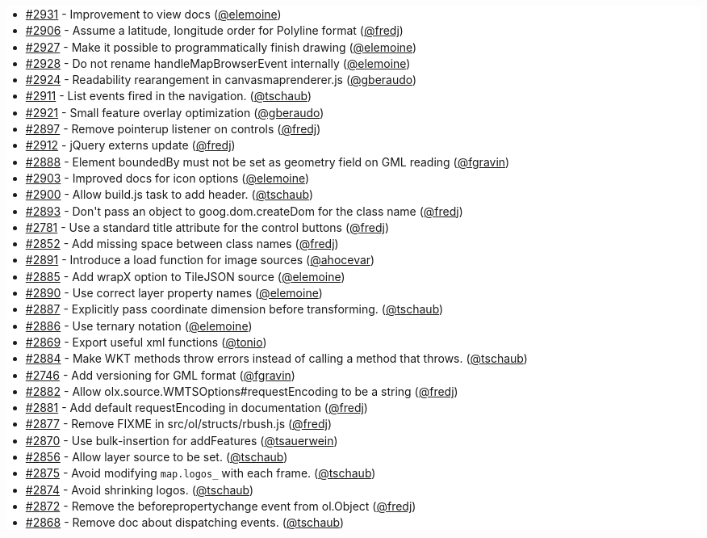  * [#2931](https://github.com/openlayers/openlayers/pull/2931) - Improvement to view docs ([@elemoine](https://github.com/elemoine))
 * [#2906](https://github.com/openlayers/openlayers/pull/2906) - Assume a latitude, longitude order for Polyline format ([@fredj](https://github.com/fredj))
 * [#2927](https://github.com/openlayers/openlayers/pull/2927) - Make it possible to programmatically finish drawing ([@elemoine](https://github.com/elemoine))
 * [#2928](https://github.com/openlayers/openlayers/pull/2928) - Do not rename handleMapBrowserEvent internally ([@elemoine](https://github.com/elemoine))
 * [#2924](https://github.com/openlayers/openlayers/pull/2924) - Readability rearangement in canvasmaprenderer.js ([@gberaudo](https://github.com/gberaudo))
 * [#2911](https://github.com/openlayers/openlayers/pull/2911) - List events fired in the navigation. ([@tschaub](https://github.com/tschaub))
 * [#2921](https://github.com/openlayers/openlayers/pull/2921) - Small feature overlay optimization ([@gberaudo](https://github.com/gberaudo))
 * [#2897](https://github.com/openlayers/openlayers/pull/2897) - Remove pointerup listener on controls ([@fredj](https://github.com/fredj))
 * [#2912](https://github.com/openlayers/openlayers/pull/2912) - jQuery externs update ([@fredj](https://github.com/fredj))
 * [#2888](https://github.com/openlayers/openlayers/pull/2888) - Element boundedBy must not be set as geometry field on GML reading ([@fgravin](https://github.com/fgravin))
 * [#2903](https://github.com/openlayers/openlayers/pull/2903) - Improved docs for icon options ([@elemoine](https://github.com/elemoine))
 * [#2900](https://github.com/openlayers/openlayers/pull/2900) - Allow build.js task to add header. ([@tschaub](https://github.com/tschaub))
 * [#2893](https://github.com/openlayers/openlayers/pull/2893) - Don't pass an object to goog.dom.createDom for the class name ([@fredj](https://github.com/fredj))
 * [#2781](https://github.com/openlayers/openlayers/pull/2781) - Use a standard title attribute for the control buttons ([@fredj](https://github.com/fredj))
 * [#2852](https://github.com/openlayers/openlayers/pull/2852) - Add missing space between class names ([@fredj](https://github.com/fredj))
 * [#2891](https://github.com/openlayers/openlayers/pull/2891) - Introduce a load function for image sources ([@ahocevar](https://github.com/ahocevar))
 * [#2885](https://github.com/openlayers/openlayers/pull/2885) - Add wrapX option to TileJSON source ([@elemoine](https://github.com/elemoine))
 * [#2890](https://github.com/openlayers/openlayers/pull/2890) - Use correct layer property names ([@elemoine](https://github.com/elemoine))
 * [#2887](https://github.com/openlayers/openlayers/pull/2887) - Explicitly pass coordinate dimension before transforming. ([@tschaub](https://github.com/tschaub))
 * [#2886](https://github.com/openlayers/openlayers/pull/2886) - Use ternary notation ([@elemoine](https://github.com/elemoine))
 * [#2869](https://github.com/openlayers/openlayers/pull/2869) - Export useful xml functions ([@tonio](https://github.com/tonio))
 * [#2884](https://github.com/openlayers/openlayers/pull/2884) - Make WKT methods throw errors instead of calling a method that throws. ([@tschaub](https://github.com/tschaub))
 * [#2746](https://github.com/openlayers/openlayers/pull/2746) - Add versioning for GML format ([@fgravin](https://github.com/fgravin))
 * [#2882](https://github.com/openlayers/openlayers/pull/2882) - Allow olx.source.WMTSOptions#requestEncoding to be a string ([@fredj](https://github.com/fredj))
 * [#2881](https://github.com/openlayers/openlayers/pull/2881) - Add default requestEncoding in documentation ([@fredj](https://github.com/fredj))
 * [#2877](https://github.com/openlayers/openlayers/pull/2877) - Remove FIXME in src/ol/structs/rbush.js ([@fredj](https://github.com/fredj))
 * [#2870](https://github.com/openlayers/openlayers/pull/2870) - Use bulk-insertion for addFeatures ([@tsauerwein](https://github.com/tsauerwein))
 * [#2856](https://github.com/openlayers/openlayers/pull/2856) - Allow layer source to be set. ([@tschaub](https://github.com/tschaub))
 * [#2875](https://github.com/openlayers/openlayers/pull/2875) - Avoid modifying `map.logos_` with each frame. ([@tschaub](https://github.com/tschaub))
 * [#2874](https://github.com/openlayers/openlayers/pull/2874) - Avoid shrinking logos. ([@tschaub](https://github.com/tschaub))
 * [#2872](https://github.com/openlayers/openlayers/pull/2872) - Remove the beforepropertychange event from ol.Object ([@fredj](https://github.com/fredj))
 * [#2868](https://github.com/openlayers/openlayers/pull/2868) - Remove doc about dispatching events. ([@tschaub](https://github.com/tschaub))